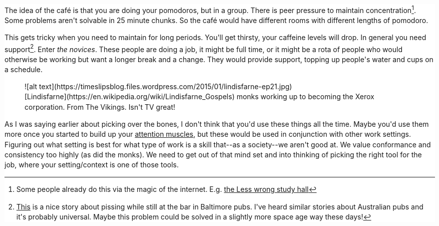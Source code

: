 The idea of the café is that you are doing your pomodoros, but in a group. There is peer pressure to maintain concentration[^7]. Some problems aren't solvable in 25 minute chunks. So the café would have different rooms with different lengths of pomodoro.

This gets tricky when you need to maintain for long periods. You'll get thirsty, your caffeine levels will drop. In general you need support[^8]. Enter _the novices_. These people are doing a job, it might be full time, or it might be a rota of people who would otherwise be working but want a longer break and a change. They would provide support, topping up people's water and cups on a schedule.

<figure>
![alt text](https://timeslipsblog.files.wordpress.com/2015/01/lindisfarne-ep21.jpg)
<figcaption>
[Lindisfarne](https://en.wikipedia.org/wiki/Lindisfarne_Gospels) monks working up to becoming the Xerox corporation. From The Vikings. Isn't TV great!
</figcaption>
</figure>

As I was saying earlier about picking over the bones, I don't think that you'd use these things all the time. Maybe you'd use them more once you started to build up your [attention muscles](http://notionparallax.co.uk/2016/deep-work-and-my-first-steps), but these would be used in conjunction with other work settings. Figuring out what setting is best for what type of work is a skill that--as a society--we aren't good at. We value conformance and consistency too highly (as did the monks). We need to get out of that mind set and into thinking of picking the right tool for the job, where your setting/context is one of those tools.

[^1]: [Matt Gaskin](https://twitter.com/mattgaskin) I think
[^2]: The École des Beaux-Arts I think
[^3]: Word is that they don't have phones on their desks at Google. I'm all for this. They go to something like this to make calls. ![a caravan in an office with faux camping accessories around it.](http://cdn-media-1.lifehack.org/wp-content/files/2014/07/Google-camper.jpg)
[^4]: I really enjoyed [Anathem](https://en.wikipedia.org/wiki/Anathem). It's extremely long, so be warned. It's got a theme of permanence that runs through it, so I bought a hard copy! (It's inspired by the [Long Now Foundation](https://en.wikipedia.org/wiki/Long_Now_Foundation).)
[^5]: from [Wikipedia](https://en.wikipedia.org/wiki/Canonical_hours)
[^6]: as they do in Anathem.
[^7]: Some people already do this via the magic of the internet. E.g. [the Less wrong study hall](https://complice.co/room/lesswrong/interstitial)
[^8]: [This](http://weblogs.baltimoresun.com/entertainment/midnight_sun/blog/2010/04/thats_not_just_any_foot_rest_i.html) is a nice story about pissing while still at the bar in Baltimore pubs. I've heard similar stories about Australian pubs and it's probably universal. Maybe this problem could be solved in a slightly more space age way these days!
